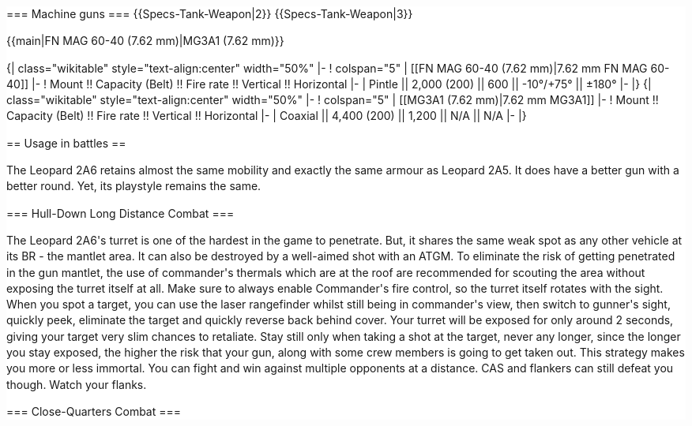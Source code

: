 === Machine guns ===
{{Specs-Tank-Weapon|2}}
{{Specs-Tank-Weapon|3}}

{{main|FN MAG 60-40 (7.62 mm)|MG3A1 (7.62 mm)}}

{| class="wikitable" style="text-align:center" width="50%"
|-
! colspan="5" | [[FN MAG 60-40 (7.62 mm)|7.62 mm FN MAG 60-40]]
|-
! Mount !! Capacity (Belt) !! Fire rate !! Vertical !! Horizontal
|-
| Pintle || 2,000 (200) || 600 || -10°/+75° || ±180°
|-
|}
{| class="wikitable" style="text-align:center" width="50%"
|-
! colspan="5" | [[MG3A1 (7.62 mm)|7.62 mm MG3A1]]
|-
! Mount !! Capacity (Belt) !! Fire rate !! Vertical !! Horizontal
|-
| Coaxial || 4,400 (200) || 1,200 || N/A || N/A
|-
|}

== Usage in battles ==

The Leopard 2A6 retains almost the same mobility and exactly the same armour as Leopard 2A5. It does have a better gun with a better round. Yet, its playstyle remains the same.

=== Hull-Down Long Distance Combat ===

The Leopard 2A6's turret is one of the hardest in the game to penetrate. But, it shares the same weak spot as any other vehicle at its BR - the mantlet area. It can also be destroyed by a well-aimed shot with an ATGM. To eliminate the risk of getting penetrated in the gun mantlet, the use of commander's thermals which are at the roof are recommended for scouting the area without exposing the turret itself at all. Make sure to always enable Commander's fire control, so the turret itself rotates with the sight. When you spot a target, you can use the laser rangefinder whilst still being in commander's view, then switch to gunner's sight, quickly peek, eliminate the target and quickly reverse back behind cover. Your turret will be exposed for only around 2 seconds, giving your target very slim chances to retaliate. Stay still only when taking a shot at the target, never any longer, since the longer you stay exposed, the higher the risk that your gun, along with some crew members is going to get taken out. This strategy makes you more or less immortal. You can fight and win against multiple opponents at a distance. CAS and flankers can still defeat you though. Watch your flanks.

=== Close-Quarters Combat ===
